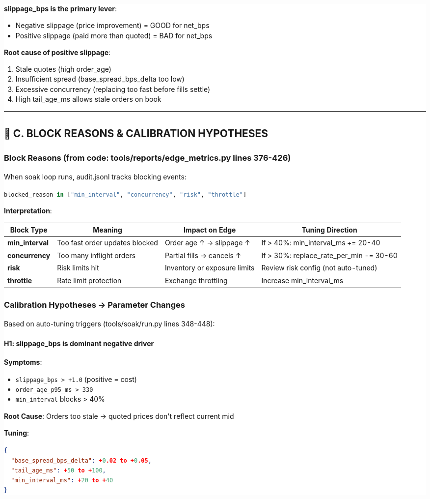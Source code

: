 **slippage_bps is the primary lever**:
- Negative slippage (price improvement) = GOOD for net_bps
- Positive slippage (paid more than quoted) = BAD for net_bps

**Root cause of positive slippage**:
1. Stale quotes (high order_age)
2. Insufficient spread (base_spread_bps_delta too low)
3. Excessive concurrency (replacing too fast before fills settle)
4. High tail_age_ms allows stale orders on book

---

## 🚦 C. BLOCK REASONS & CALIBRATION HYPOTHESES

### Block Reasons (from code: tools/reports/edge_metrics.py lines 376-426)

When soak loop runs, audit.jsonl tracks blocking events:

```python
blocked_reason in ["min_interval", "concurrency", "risk", "throttle"]
```

**Interpretation**:

| Block Type | Meaning | Impact on Edge | Tuning Direction |
|------------|---------|----------------|------------------|
| **min_interval** | Too fast order updates blocked | Order age ↑ → slippage ↑ | If > 40%: min_interval_ms += 20-40 |
| **concurrency** | Too many inflight orders | Partial fills → cancels ↑ | If > 30%: replace_rate_per_min -= 30-60 |
| **risk** | Risk limits hit | Inventory or exposure limits | Review risk config (not auto-tuned) |
| **throttle** | Rate limit protection | Exchange throttling | Increase min_interval_ms |

### Calibration Hypotheses → Parameter Changes

Based on auto-tuning triggers (tools/soak/run.py lines 348-448):

#### **H1: slippage_bps is dominant negative driver**

**Symptoms**:
- `slippage_bps > +1.0` (positive = cost)
- `order_age_p95_ms > 330`
- `min_interval` blocks > 40%

**Root Cause**: Orders too stale → quoted prices don't reflect current mid

**Tuning**:
```json
{
  "base_spread_bps_delta": +0.02 to +0.05,
  "tail_age_ms": +50 to +100,
  "min_interval_ms": +20 to +40
}
```
